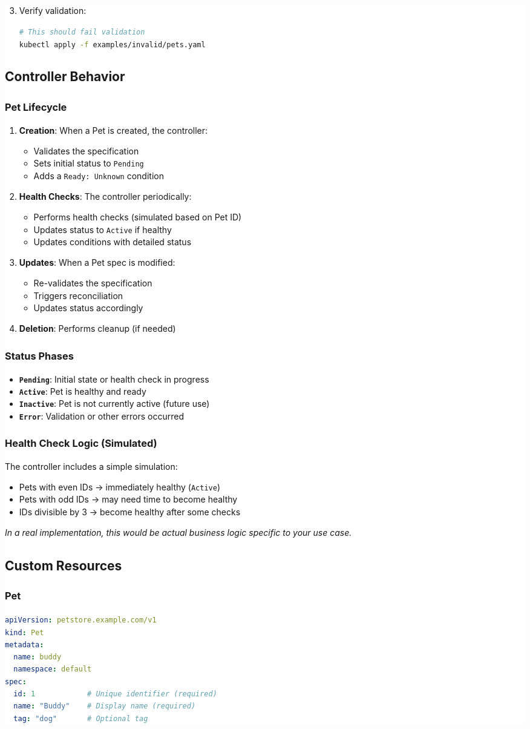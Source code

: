 3. Verify validation:
   ```bash
   # This should fail validation
   kubectl apply -f examples/invalid/pets.yaml
   ```

## Controller Behavior

### Pet Lifecycle

1. **Creation**: When a Pet is created, the controller:
   - Validates the specification
   - Sets initial status to `Pending`
   - Adds a `Ready: Unknown` condition

2. **Health Checks**: The controller periodically:
   - Performs health checks (simulated based on Pet ID)
   - Updates status to `Active` if healthy
   - Updates conditions with detailed status

3. **Updates**: When a Pet spec is modified:
   - Re-validates the specification
   - Triggers reconciliation
   - Updates status accordingly

4. **Deletion**: Performs cleanup (if needed)

### Status Phases

- **`Pending`**: Initial state or health check in progress
- **`Active`**: Pet is healthy and ready
- **`Inactive`**: Pet is not currently active (future use)
- **`Error`**: Validation or other errors occurred

### Health Check Logic (Simulated)

The controller includes a simple simulation:
- Pets with even IDs → immediately healthy (`Active`)
- Pets with odd IDs → may need time to become healthy
- IDs divisible by 3 → become healthy after some checks

*In a real implementation, this would be actual business logic specific to your use case.*

## Custom Resources

### Pet
```yaml
apiVersion: petstore.example.com/v1
kind: Pet
metadata:
  name: buddy
  namespace: default
spec:
  id: 1            # Unique identifier (required)
  name: "Buddy"    # Display name (required)
  tag: "dog"       # Optional tag
```
